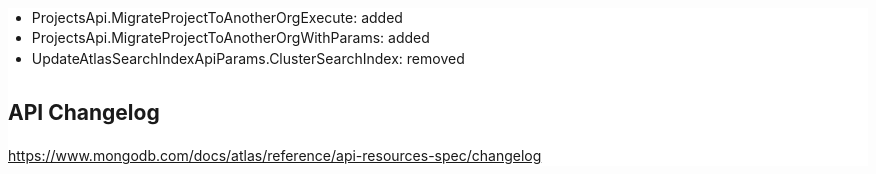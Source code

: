 - ProjectsApi.MigrateProjectToAnotherOrgExecute: added
- ProjectsApi.MigrateProjectToAnotherOrgWithParams: added
- UpdateAtlasSearchIndexApiParams.ClusterSearchIndex: removed

## API Changelog

https://www.mongodb.com/docs/atlas/reference/api-resources-spec/changelog
